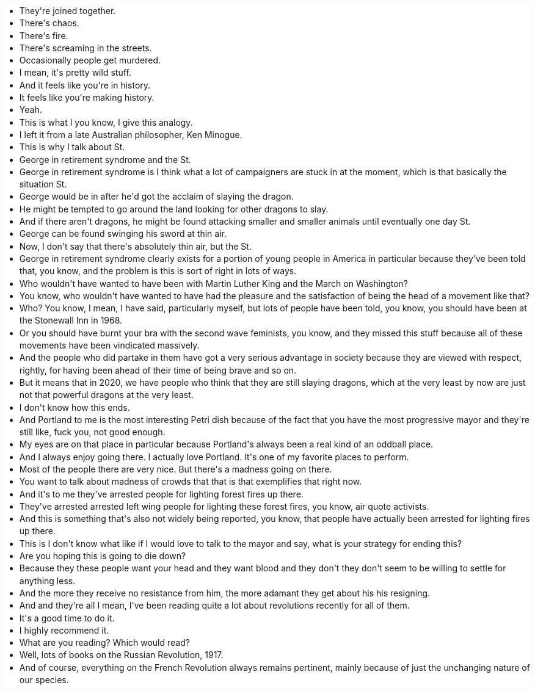 *  They're joined together.
*  There's chaos.
*  There's fire.
*  There's screaming in the streets.
*  Occasionally people get murdered.
*  I mean, it's pretty wild stuff.
*  And it feels like you're in history.
*  It feels like you're making history.
*  Yeah.
*  This is what I you know, I give this analogy.
*  I left it from a late Australian philosopher, Ken Minogue.
*  This is why I talk about St.
*  George in retirement syndrome and the St.
*  George in retirement syndrome is I think what a lot of campaigners are stuck in at the moment, which is that basically the situation St.
*  George would be in after he'd got the acclaim of slaying the dragon.
*  He might be tempted to go around the land looking for other dragons to slay.
*  And if there aren't dragons, he might be found attacking smaller and smaller animals until eventually one day St.
*  George can be found swinging his sword at thin air.
*  Now, I don't say that there's absolutely thin air, but the St.
*  George in retirement syndrome clearly exists for a portion of young people in America in particular because they've been told that, you know, and the problem is this is sort of right in lots of ways.
*  Who wouldn't have wanted to have been with Martin Luther King and the March on Washington?
*  You know, who wouldn't have wanted to have had the pleasure and the satisfaction of being the head of a movement like that?
*  Who? You know, I mean, I have said, particularly myself, but lots of people have been told, you know, you should have been at the Stonewall Inn in 1968.
*  Or you should have burnt your bra with the second wave feminists, you know, and they missed this stuff because all of these movements have been vindicated massively.
*  And the people who did partake in them have got a very serious advantage in society because they are viewed with respect, rightly, for having been ahead of their time of being brave and so on.
*  But it means that in 2020, we have people who think that they are still slaying dragons, which at the very least by now are just not that powerful dragons at the very least.
*  I don't know how this ends.
*  And Portland to me is the most interesting Petri dish because of the fact that you have the most progressive mayor and they're still like, fuck you, not good enough.
*  My eyes are on that place in particular because Portland's always been a real kind of an oddball place.
*  And I always enjoy going there. I actually love Portland. It's one of my favorite places to perform.
*  Most of the people there are very nice. But there's a madness going on there.
*  You want to talk about madness of crowds that that is that exemplifies that right now.
*  And it's to me they've arrested people for lighting forest fires up there.
*  They've arrested arrested left wing people for lighting these forest fires, you know, air quote activists.
*  And this is something that's also not widely being reported, you know, that people have actually been arrested for lighting fires up there.
*  This is I don't know what like if I would love to talk to the mayor and say, what is your strategy for ending this?
*  Are you hoping this is going to die down?
*  Because they these people want your head and they want blood and they don't they don't seem to be willing to settle for anything less.
*  And the more they receive no resistance from him, the more adamant they get about his his resigning.
*  And and they're all I mean, I've been reading quite a lot about revolutions recently for all of them.
*  It's a good time to do it.
*  I highly recommend it.
*  What are you reading? Which would read?
*  Well, lots of books on the Russian Revolution, 1917.
*  And of course, everything on the French Revolution always remains pertinent, mainly because of just the unchanging nature of our species.